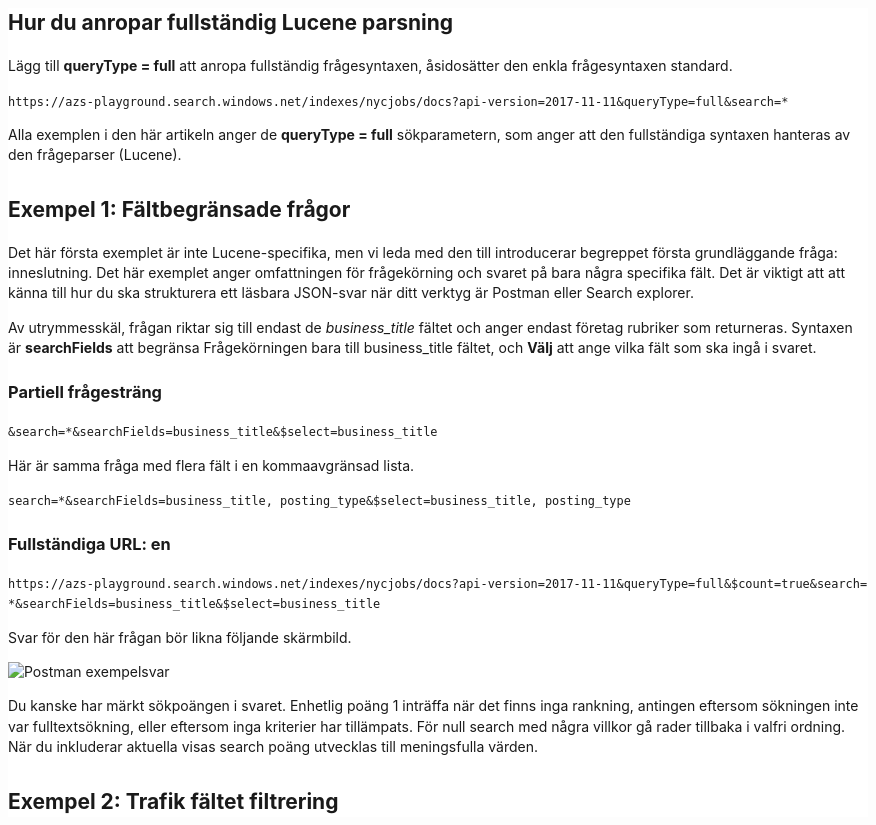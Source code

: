 ## <a name="how-to-invoke-full-lucene-parsing"></a>Hur du anropar fullständig Lucene parsning

Lägg till **queryType = full** att anropa fullständig frågesyntaxen, åsidosätter den enkla frågesyntaxen standard. 

```GET
https://azs-playground.search.windows.net/indexes/nycjobs/docs?api-version=2017-11-11&queryType=full&search=*
```

Alla exemplen i den här artikeln anger de **queryType = full** sökparametern, som anger att den fullständiga syntaxen hanteras av den frågeparser (Lucene). 

## <a name="example-1-field-scoped-query"></a>Exempel 1: Fältbegränsade frågor

Det här första exemplet är inte Lucene-specifika, men vi leda med den till introducerar begreppet första grundläggande fråga: inneslutning. Det här exemplet anger omfattningen för frågekörning och svaret på bara några specifika fält. Det är viktigt att att känna till hur du ska strukturera ett läsbara JSON-svar när ditt verktyg är Postman eller Search explorer. 

Av utrymmesskäl, frågan riktar sig till endast de *business_title* fältet och anger endast företag rubriker som returneras. Syntaxen är **searchFields** att begränsa Frågekörningen bara till business_title fältet, och **Välj** att ange vilka fält som ska ingå i svaret.

### <a name="partial-query-string"></a>Partiell frågesträng

```http
&search=*&searchFields=business_title&$select=business_title
```

Här är samma fråga med flera fält i en kommaavgränsad lista.

```http
search=*&searchFields=business_title, posting_type&$select=business_title, posting_type
```

### <a name="full-url"></a>Fullständiga URL: en

```http
https://azs-playground.search.windows.net/indexes/nycjobs/docs?api-version=2017-11-11&queryType=full&$count=true&search=*&searchFields=business_title&$select=business_title
```

Svar för den här frågan bör likna följande skärmbild.

  ![Postman exempelsvar](media/search-query-lucene-examples/postman-sample-results.png)

Du kanske har märkt sökpoängen i svaret. Enhetlig poäng 1 inträffa när det finns inga rankning, antingen eftersom sökningen inte var fulltextsökning, eller eftersom inga kriterier har tillämpats. För null search med några villkor gå rader tillbaka i valfri ordning. När du inkluderar aktuella visas search poäng utvecklas till meningsfulla värden.

## <a name="example-2-intra-field-filtering"></a>Exempel 2: Trafik fältet filtrering
